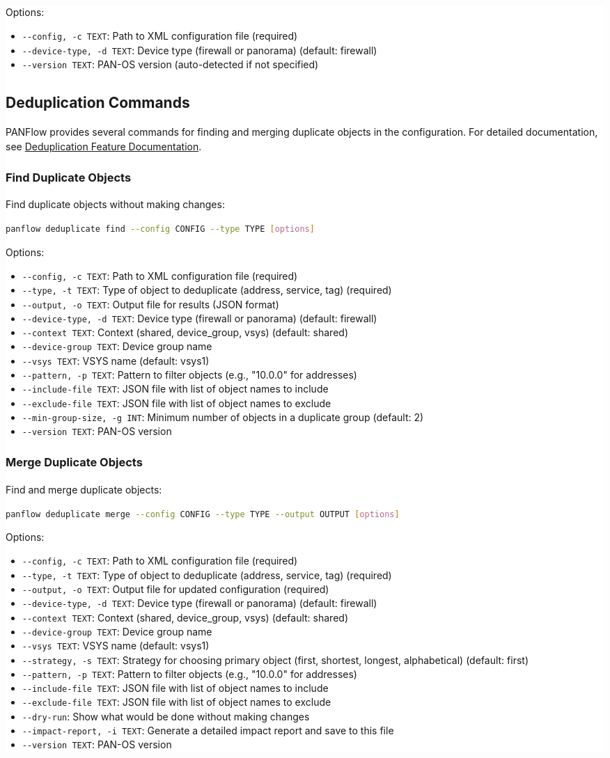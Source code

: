 Options:
- `--config, -c TEXT`: Path to XML configuration file (required)
- `--device-type, -d TEXT`: Device type (firewall or panorama) (default: firewall)
- `--version TEXT`: PAN-OS version (auto-detected if not specified)

## Deduplication Commands

PANFlow provides several commands for finding and merging duplicate objects in the configuration. For detailed documentation, see [Deduplication Feature Documentation](deduplication.md).

### Find Duplicate Objects

Find duplicate objects without making changes:

```bash
panflow deduplicate find --config CONFIG --type TYPE [options]
```

Options:
- `--config, -c TEXT`: Path to XML configuration file (required)
- `--type, -t TEXT`: Type of object to deduplicate (address, service, tag) (required)
- `--output, -o TEXT`: Output file for results (JSON format)
- `--device-type, -d TEXT`: Device type (firewall or panorama) (default: firewall)
- `--context TEXT`: Context (shared, device_group, vsys) (default: shared)
- `--device-group TEXT`: Device group name
- `--vsys TEXT`: VSYS name (default: vsys1)
- `--pattern, -p TEXT`: Pattern to filter objects (e.g., "10.0.0" for addresses)
- `--include-file TEXT`: JSON file with list of object names to include
- `--exclude-file TEXT`: JSON file with list of object names to exclude
- `--min-group-size, -g INT`: Minimum number of objects in a duplicate group (default: 2)
- `--version TEXT`: PAN-OS version

### Merge Duplicate Objects

Find and merge duplicate objects:

```bash
panflow deduplicate merge --config CONFIG --type TYPE --output OUTPUT [options]
```

Options:
- `--config, -c TEXT`: Path to XML configuration file (required)
- `--type, -t TEXT`: Type of object to deduplicate (address, service, tag) (required)
- `--output, -o TEXT`: Output file for updated configuration (required)
- `--device-type, -d TEXT`: Device type (firewall or panorama) (default: firewall)
- `--context TEXT`: Context (shared, device_group, vsys) (default: shared)
- `--device-group TEXT`: Device group name
- `--vsys TEXT`: VSYS name (default: vsys1)
- `--strategy, -s TEXT`: Strategy for choosing primary object (first, shortest, longest, alphabetical) (default: first)
- `--pattern, -p TEXT`: Pattern to filter objects (e.g., "10.0.0" for addresses)
- `--include-file TEXT`: JSON file with list of object names to include
- `--exclude-file TEXT`: JSON file with list of object names to exclude
- `--dry-run`: Show what would be done without making changes
- `--impact-report, -i TEXT`: Generate a detailed impact report and save to this file
- `--version TEXT`: PAN-OS version
